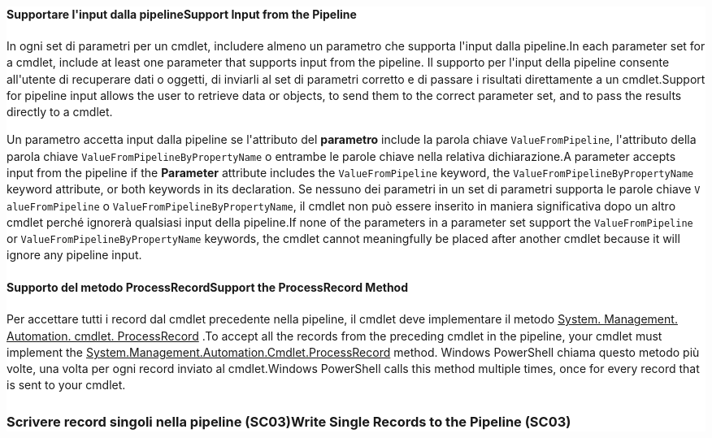 #### <a name="support-input-from-the-pipeline"></a><span data-ttu-id="d67e2-287">Supportare l'input dalla pipeline</span><span class="sxs-lookup"><span data-stu-id="d67e2-287">Support Input from the Pipeline</span></span>

<span data-ttu-id="d67e2-288">In ogni set di parametri per un cmdlet, includere almeno un parametro che supporta l'input dalla pipeline.</span><span class="sxs-lookup"><span data-stu-id="d67e2-288">In each parameter set for a cmdlet, include at least one parameter that supports input from the pipeline.</span></span> <span data-ttu-id="d67e2-289">Il supporto per l'input della pipeline consente all'utente di recuperare dati o oggetti, di inviarli al set di parametri corretto e di passare i risultati direttamente a un cmdlet.</span><span class="sxs-lookup"><span data-stu-id="d67e2-289">Support for pipeline input allows the user to retrieve data or objects, to send them to the correct parameter set, and to pass the results directly to a cmdlet.</span></span>

<span data-ttu-id="d67e2-290">Un parametro accetta input dalla pipeline se l'attributo del **parametro** include la parola chiave `ValueFromPipeline`, l'attributo della parola chiave `ValueFromPipelineByPropertyName` o entrambe le parole chiave nella relativa dichiarazione.</span><span class="sxs-lookup"><span data-stu-id="d67e2-290">A parameter accepts input from the pipeline if the **Parameter** attribute includes the `ValueFromPipeline` keyword, the `ValueFromPipelineByPropertyName` keyword attribute, or both keywords in its  declaration.</span></span> <span data-ttu-id="d67e2-291">Se nessuno dei parametri in un set di parametri supporta le parole chiave `ValueFromPipeline` o `ValueFromPipelineByPropertyName`, il cmdlet non può essere inserito in maniera significativa dopo un altro cmdlet perché ignorerà qualsiasi input della pipeline.</span><span class="sxs-lookup"><span data-stu-id="d67e2-291">If none of the parameters in a parameter set support the `ValueFromPipeline` or `ValueFromPipelineByPropertyName` keywords, the cmdlet cannot meaningfully be placed after another cmdlet because it will ignore any pipeline input.</span></span>

#### <a name="support-the-processrecord-method"></a><span data-ttu-id="d67e2-292">Supporto del metodo ProcessRecord</span><span class="sxs-lookup"><span data-stu-id="d67e2-292">Support the ProcessRecord Method</span></span>

<span data-ttu-id="d67e2-293">Per accettare tutti i record dal cmdlet precedente nella pipeline, il cmdlet deve implementare il metodo [System. Management. Automation. cmdlet. ProcessRecord](/dotnet/api/System.Management.Automation.Cmdlet.ProcessRecord) .</span><span class="sxs-lookup"><span data-stu-id="d67e2-293">To accept all the records from the preceding cmdlet in the pipeline, your cmdlet must implement the [System.Management.Automation.Cmdlet.ProcessRecord](/dotnet/api/System.Management.Automation.Cmdlet.ProcessRecord) method.</span></span> <span data-ttu-id="d67e2-294">Windows PowerShell chiama questo metodo più volte, una volta per ogni record inviato al cmdlet.</span><span class="sxs-lookup"><span data-stu-id="d67e2-294">Windows PowerShell calls this method multiple times, once for every record that is sent to your cmdlet.</span></span>

### <a name="write-single-records-to-the-pipeline-sc03"></a><span data-ttu-id="d67e2-295">Scrivere record singoli nella pipeline (SC03)</span><span class="sxs-lookup"><span data-stu-id="d67e2-295">Write Single Records to the Pipeline (SC03)</span></span>
